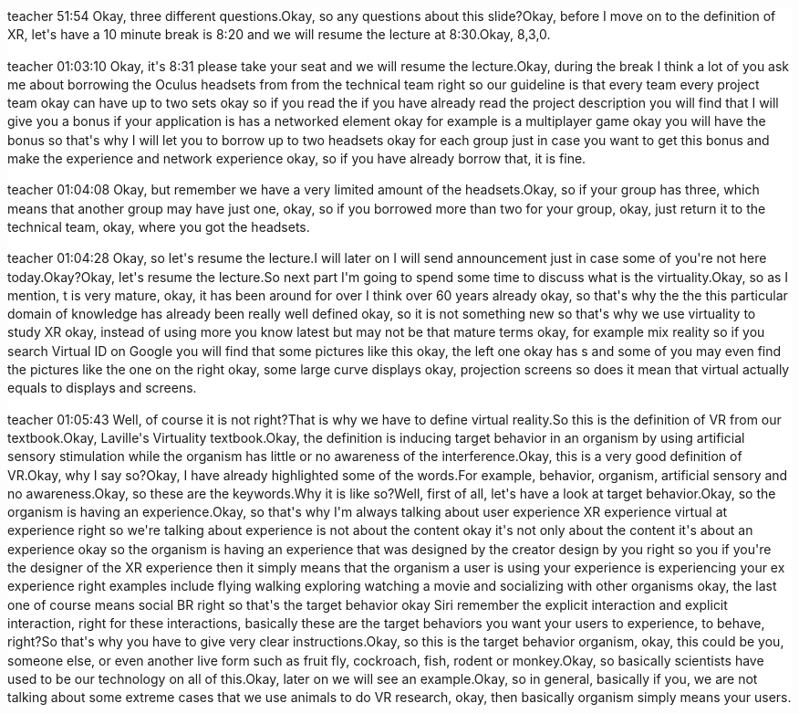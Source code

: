 teacher 51:54 
Okay, three different questions.Okay, so any questions about this slide?Okay, before I move on to the definition of XR, let's have a 10 minute break is 8:20 and we will resume the lecture at 8:30.Okay, 8,3,0.

teacher 01:03:10 
Okay, it's 8:31 please take your seat and we will resume the lecture.Okay, during the break I think a lot of you ask me about borrowing the Oculus headsets from from the technical team right so our guideline is that every team every project team okay can have up to two sets okay so if you read the if you have already read the project description you will find that I will give you a bonus if your application is has a networked element okay for example is a multiplayer game okay you will have the bonus so that's why I will let you to borrow up to two headsets okay for each group just in case you want to get this bonus and make the experience and network experience okay, so if you have already borrow that, it is fine.

teacher 01:04:08 
Okay, but remember we have a very limited amount of the headsets.Okay, so if your group has three, which means that another group may have just one, okay, so if you borrowed more than two for your group, okay, just return it to the technical team, okay, where you got the headsets.

teacher 01:04:28 
Okay, so let's resume the lecture.I will later on I will send announcement just in case some of you're not here today.Okay?Okay, let's resume the lecture.So next part I'm going to spend some time to discuss what is the virtuality.Okay, so as I mention, t is very mature, okay, it has been around for over I think over 60 years already okay, so that's why the the this particular domain of knowledge has already been really well defined okay, so it is not something new so that's why we use virtuality to study XR okay, instead of using more you know latest but may not be that mature terms okay, for example mix reality so if you search Virtual ID on Google you will find that some pictures like this okay, the left one okay has s and some of you may even find the pictures like the one on the right okay, some large curve displays okay, projection screens so does it mean that virtual actually equals to displays and screens.

teacher 01:05:43 
Well, of course it is not right?That is why we have to define virtual reality.So this is the definition of VR from our textbook.Okay, Laville's Virtuality textbook.Okay, the definition is inducing target behavior in an organism by using artificial sensory stimulation while the organism has little or no awareness of the interference.Okay, this is a very good definition of VR.Okay, why I say so?Okay, I have already highlighted some of the words.For example, behavior, organism, artificial sensory and no awareness.Okay, so these are the keywords.Why it is like so?Well, first of all, let's have a look at target behavior.Okay, so the organism is having an experience.Okay, so that's why I'm always talking about user experience XR experience virtual at experience right so we're talking about experience is not about the content okay it's not only about the content it's about an experience okay so the organism is having an experience that was designed by the creator design by you right so you if you're the designer of the XR experience then it simply means that the organism a user is using your experience is experiencing your ex experience right examples include flying walking exploring watching a movie and socializing with other organisms okay, the last one of course means social BR right so that's the target behavior okay Siri remember the explicit interaction and explicit interaction, right for these interactions, basically these are the target behaviors you want your users to experience, to behave, right?So that's why you have to give very clear instructions.Okay, so this is the target behavior organism, okay, this could be you, someone else, or even another live form such as fruit fly, cockroach, fish, rodent or monkey.Okay, so basically scientists have used to be our technology on all of this.Okay, later on we will see an example.Okay, so in general, basically if you, we are not talking about some extreme cases that we use animals to do VR research, okay, then basically organism simply means your users.
